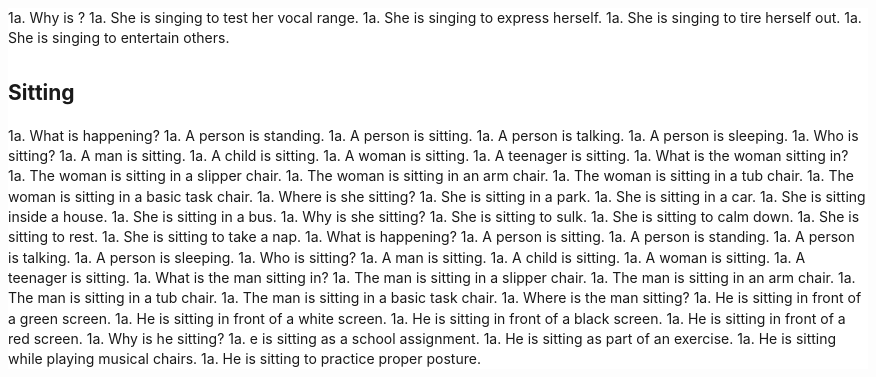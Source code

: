1a. Why is ?
  1a. She is singing to test her vocal range.
  1a. She is singing to express herself.
  1a. She is singing to tire herself out.
  1a. She is singing to entertain others.
## Sitting
1a. What is happening?
  1a. A person is standing.
  1a. A person is sitting.
  1a. A person is talking.
  1a. A person is sleeping.
1a. Who is sitting?
  1a. A man is sitting.
  1a. A child is sitting.
  1a. A woman is sitting.
  1a. A teenager is sitting.
1a. What is the woman sitting in?
  1a. The woman is sitting in a slipper chair.
  1a. The woman is sitting in an arm chair.
  1a. The woman is sitting in a tub chair.
  1a. The woman is sitting in a basic task chair.
1a. Where is she sitting?
  1a. She is sitting in a park.
  1a. She is sitting in a car.
  1a. She is sitting inside a house.
  1a. She is sitting in a bus.
1a. Why is she sitting?
  1a. She is sitting to sulk.
  1a. She is sitting to calm down.
  1a. She is sitting to rest.
  1a. She is sitting to take a nap.
1a. What is happening?
  1a. A person is sitting.
  1a. A person is standing.
  1a. A person is talking.
  1a. A person is sleeping.
1a. Who is sitting?
  1a. A man is sitting.
  1a. A child is sitting.
  1a. A woman is sitting.
  1a. A teenager is sitting.
1a. What is the man sitting in?
  1a. The man is sitting in a slipper chair.
  1a. The man is sitting in an arm chair.
  1a. The man is sitting in a tub chair.
  1a. The man is sitting in a basic task chair.
1a. Where is the man sitting?
  1a. He is sitting in front of a green screen.
  1a. He is sitting in front of a white screen.
  1a. He is sitting in front of a black screen.
  1a. He is sitting in front of a red screen.
1a. Why is he sitting?
  1a. e is sitting as a school assignment.
  1a. He is sitting as part of an exercise.
  1a. He is sitting while playing musical chairs.
  1a. He is sitting to practice proper posture.
